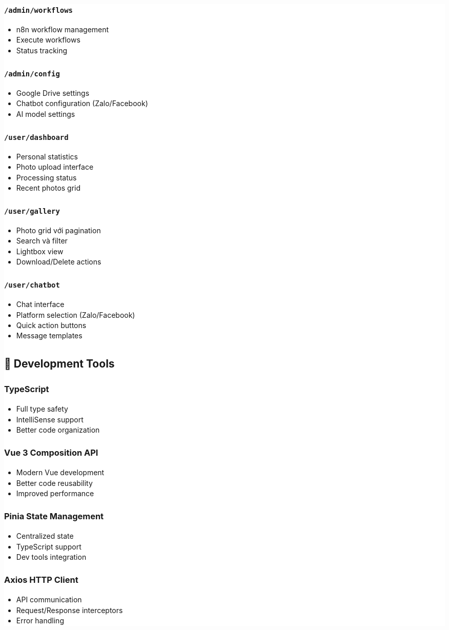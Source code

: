 ### `/admin/workflows`
- n8n workflow management
- Execute workflows
- Status tracking

### `/admin/config`
- Google Drive settings
- Chatbot configuration (Zalo/Facebook)
- AI model settings

### `/user/dashboard`
- Personal statistics
- Photo upload interface
- Processing status
- Recent photos grid

### `/user/gallery`
- Photo grid với pagination
- Search và filter
- Lightbox view
- Download/Delete actions

### `/user/chatbot`
- Chat interface
- Platform selection (Zalo/Facebook)
- Quick action buttons
- Message templates

## 🔧 Development Tools

### TypeScript
- Full type safety
- IntelliSense support
- Better code organization

### Vue 3 Composition API
- Modern Vue development
- Better code reusability
- Improved performance

### Pinia State Management
- Centralized state
- TypeScript support
- Dev tools integration

### Axios HTTP Client
- API communication
- Request/Response interceptors
- Error handling
